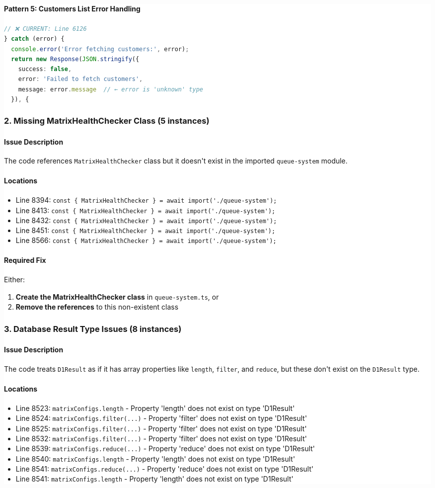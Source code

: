 #### **Pattern 5: Customers List Error Handling**

```typescript
// ❌ CURRENT: Line 6126
} catch (error) {
  console.error('Error fetching customers:', error);
  return new Response(JSON.stringify({
    success: false,
    error: 'Failed to fetch customers',
    message: error.message  // ← error is 'unknown' type
  }), {
```

### **2. Missing MatrixHealthChecker Class (5 instances)**

#### **Issue Description**

The code references `MatrixHealthChecker` class but it doesn't exist in the
imported `queue-system` module.

#### **Locations**

- Line 8394: `const { MatrixHealthChecker } = await import('./queue-system');`
- Line 8413: `const { MatrixHealthChecker } = await import('./queue-system');`
- Line 8432: `const { MatrixHealthChecker } = await import('./queue-system');`
- Line 8451: `const { MatrixHealthChecker } = await import('./queue-system');`
- Line 8566: `const { MatrixHealthChecker } = await import('./queue-system');`

#### **Required Fix**

Either:

1. **Create the MatrixHealthChecker class** in `queue-system.ts`, or
2. **Remove the references** to this non-existent class

### **3. Database Result Type Issues (8 instances)**

#### **Issue Description**

The code treats `D1Result` as if it has array properties like `length`,
`filter`, and `reduce`, but these don't exist on the `D1Result` type.

#### **Locations**

- Line 8523: `matrixConfigs.length` - Property 'length' does not exist on type
  'D1Result'
- Line 8524: `matrixConfigs.filter(...)` - Property 'filter' does not exist on
  type 'D1Result'
- Line 8525: `matrixConfigs.filter(...)` - Property 'filter' does not exist on
  type 'D1Result'
- Line 8532: `matrixConfigs.filter(...)` - Property 'filter' does not exist on
  type 'D1Result'
- Line 8539: `matrixConfigs.reduce(...)` - Property 'reduce' does not exist on
  type 'D1Result'
- Line 8540: `matrixConfigs.length` - Property 'length' does not exist on type
  'D1Result'
- Line 8541: `matrixConfigs.reduce(...)` - Property 'reduce' does not exist on
  type 'D1Result'
- Line 8541: `matrixConfigs.length` - Property 'length' does not exist on type
  'D1Result'
